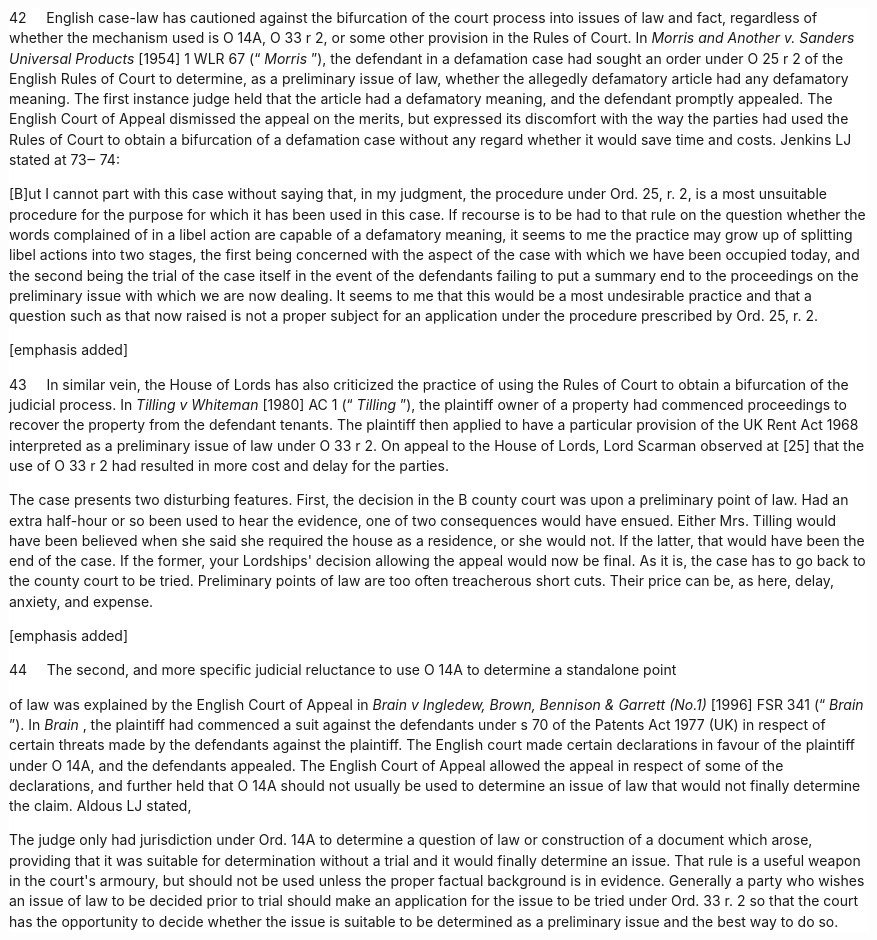 42     English case-law has cautioned against the bifurcation of the court process into issues of law and fact, regardless of whether the mechanism used is O 14A, O 33 r 2, or some other provision in the Rules of Court. In _Morris and Another v. Sanders Universal Products_ [1954] 1 WLR 67 (“ _Morris_ ”), the defendant in a defamation case had sought an order under O 25 r 2 of the English Rules of Court to determine, as a preliminary issue of law, whether the allegedly defamatory article had any defamatory meaning. The first instance judge held that the article had a defamatory meaning, and the defendant promptly appealed. The English Court of Appeal dismissed the appeal on the merits, but expressed its discomfort with the way the parties had used the Rules of Court to obtain a bifurcation of a defamation case without any regard whether it would save time and costs. Jenkins LJ stated at 73‒ 74: 

 [B]ut I cannot part with this case without saying that, in my judgment, the procedure under Ord. 25, r. 2, is a most unsuitable procedure for the purpose for which it has been used in this case. If recourse is to be had to that rule on the question whether the words complained of in a libel action are capable of a defamatory meaning, it seems to me the practice may grow up of splitting libel actions into two stages, the first being concerned with the aspect of the case with which we have been occupied today, and the second being the trial of the case itself in the event of the defendants failing to put a summary end to the proceedings on the preliminary issue with which we are now dealing. It seems to me that this would be a most undesirable practice and that a question such as that now raised is not a proper subject for an application under the procedure prescribed by Ord. 25, r. 2. 

 [emphasis added] 

43     In similar vein, the House of Lords has also criticized the practice of using the Rules of Court to obtain a bifurcation of the judicial process. In _Tilling v Whiteman_ [1980] AC 1 (“ _Tilling_ ”), the plaintiff owner of a property had commenced proceedings to recover the property from the defendant tenants. The plaintiff then applied to have a particular provision of the UK Rent Act 1968 interpreted as a preliminary issue of law under O 33 r 2. On appeal to the House of Lords, Lord Scarman observed at [25] that the use of O 33 r 2 had resulted in more cost and delay for the parties. 

 The case presents two disturbing features. First, the decision in the B county court was upon a preliminary point of law. Had an extra half-hour or so been used to hear the evidence, one of two consequences would have ensued. Either Mrs. Tilling would have been believed when she said she required the house as a residence, or she would not. If the latter, that would have been the end of the case. If the former, your Lordships' decision allowing the appeal would now be final. As it is, the case has to go back to the county court to be tried. Preliminary points of law are too often treacherous short cuts. Their price can be, as here, delay, anxiety, and expense. 

 [emphasis added] 

44     The second, and more specific judicial reluctance to use O 14A to determine a standalone point 


of law was explained by the English Court of Appeal in _Brain v Ingledew, Brown, Bennison & Garrett (No.1)_ [1996] FSR 341 (“ _Brain_ ”). In _Brain_ , the plaintiff had commenced a suit against the defendants under s 70 of the Patents Act 1977 (UK) in respect of certain threats made by the defendants against the plaintiff. The English court made certain declarations in favour of the plaintiff under O 14A, and the defendants appealed. The English Court of Appeal allowed the appeal in respect of some of the declarations, and further held that O 14A should not usually be used to determine an issue of law that would not finally determine the claim. Aldous LJ stated, 

 The judge only had jurisdiction under Ord. 14A to determine a question of law or construction of a document which arose, providing that it was suitable for determination without a trial and it would finally determine an issue. That rule is a useful weapon in the court's armoury, but should not be used unless the proper factual background is in evidence. Generally a party who wishes an issue of law to be decided prior to trial should make an application for the issue to be tried under Ord. 33 r. 2 so that the court has the opportunity to decide whether the issue is suitable to be determined as a preliminary issue and the best way to do so. 
